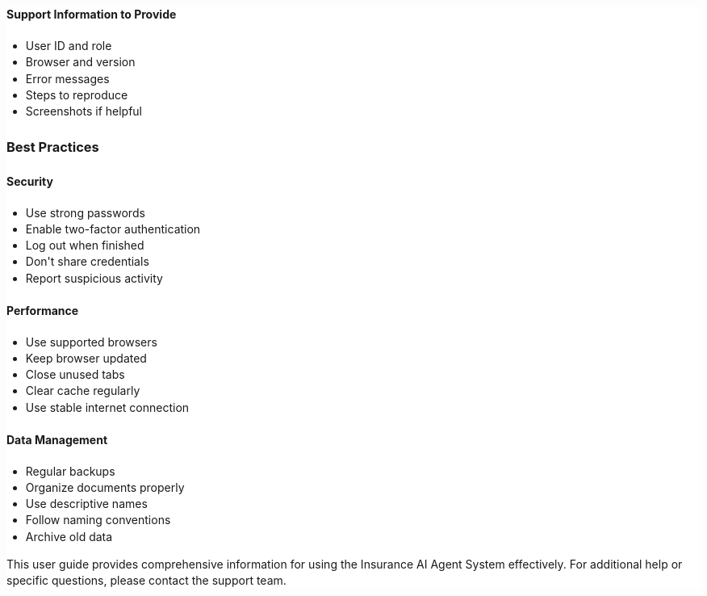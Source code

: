 #### Support Information to Provide
- User ID and role
- Browser and version
- Error messages
- Steps to reproduce
- Screenshots if helpful

### Best Practices

#### Security
- Use strong passwords
- Enable two-factor authentication
- Log out when finished
- Don't share credentials
- Report suspicious activity

#### Performance
- Use supported browsers
- Keep browser updated
- Close unused tabs
- Clear cache regularly
- Use stable internet connection

#### Data Management
- Regular backups
- Organize documents properly
- Use descriptive names
- Follow naming conventions
- Archive old data

This user guide provides comprehensive information for using the Insurance AI Agent System effectively. For additional help or specific questions, please contact the support team.

